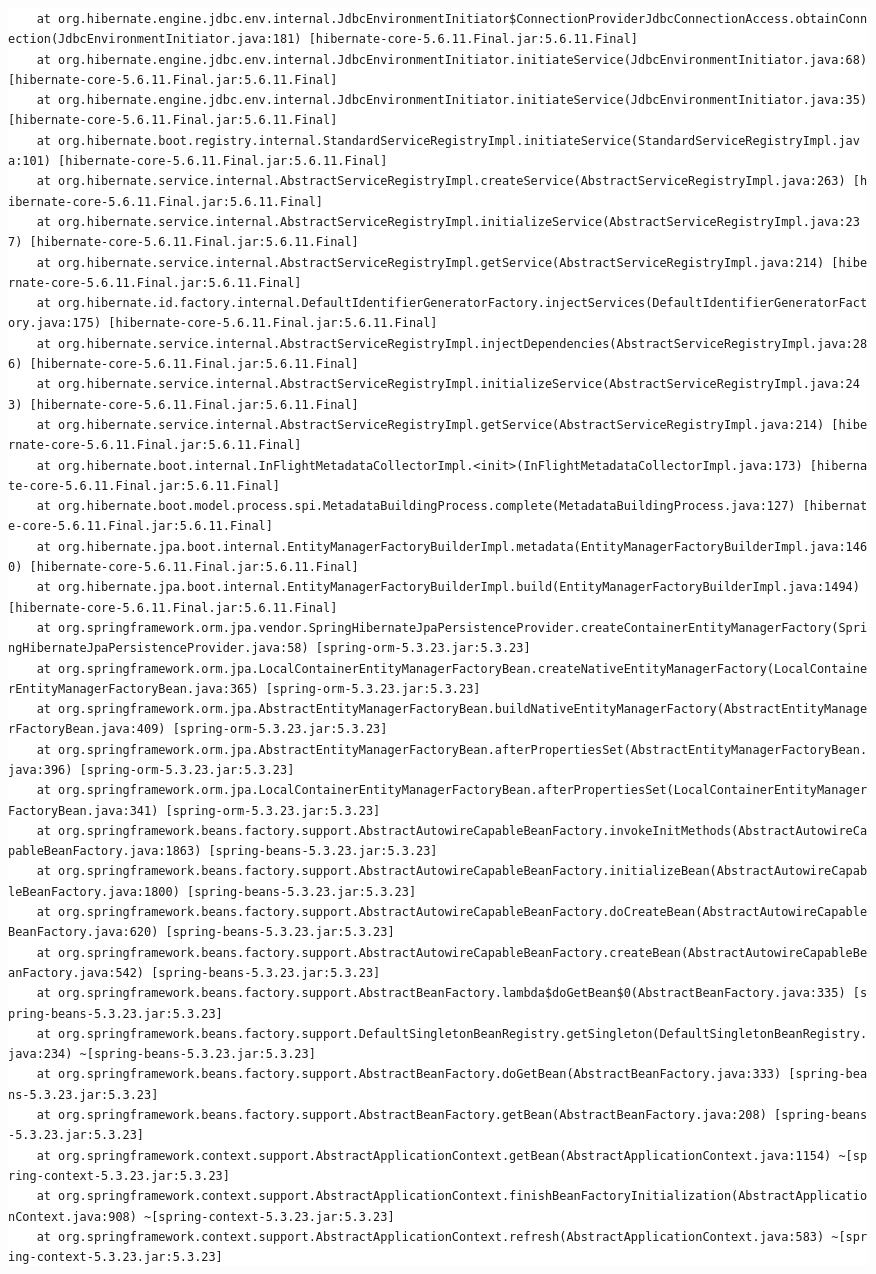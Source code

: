         at org.hibernate.engine.jdbc.env.internal.JdbcEnvironmentInitiator$ConnectionProviderJdbcConnectionAccess.obtainConnection(JdbcEnvironmentInitiator.java:181) [hibernate-core-5.6.11.Final.jar:5.6.11.Final]
        at org.hibernate.engine.jdbc.env.internal.JdbcEnvironmentInitiator.initiateService(JdbcEnvironmentInitiator.java:68) [hibernate-core-5.6.11.Final.jar:5.6.11.Final]
        at org.hibernate.engine.jdbc.env.internal.JdbcEnvironmentInitiator.initiateService(JdbcEnvironmentInitiator.java:35) [hibernate-core-5.6.11.Final.jar:5.6.11.Final]
        at org.hibernate.boot.registry.internal.StandardServiceRegistryImpl.initiateService(StandardServiceRegistryImpl.java:101) [hibernate-core-5.6.11.Final.jar:5.6.11.Final]
        at org.hibernate.service.internal.AbstractServiceRegistryImpl.createService(AbstractServiceRegistryImpl.java:263) [hibernate-core-5.6.11.Final.jar:5.6.11.Final]
        at org.hibernate.service.internal.AbstractServiceRegistryImpl.initializeService(AbstractServiceRegistryImpl.java:237) [hibernate-core-5.6.11.Final.jar:5.6.11.Final]
        at org.hibernate.service.internal.AbstractServiceRegistryImpl.getService(AbstractServiceRegistryImpl.java:214) [hibernate-core-5.6.11.Final.jar:5.6.11.Final]
        at org.hibernate.id.factory.internal.DefaultIdentifierGeneratorFactory.injectServices(DefaultIdentifierGeneratorFactory.java:175) [hibernate-core-5.6.11.Final.jar:5.6.11.Final]
        at org.hibernate.service.internal.AbstractServiceRegistryImpl.injectDependencies(AbstractServiceRegistryImpl.java:286) [hibernate-core-5.6.11.Final.jar:5.6.11.Final]
        at org.hibernate.service.internal.AbstractServiceRegistryImpl.initializeService(AbstractServiceRegistryImpl.java:243) [hibernate-core-5.6.11.Final.jar:5.6.11.Final]
        at org.hibernate.service.internal.AbstractServiceRegistryImpl.getService(AbstractServiceRegistryImpl.java:214) [hibernate-core-5.6.11.Final.jar:5.6.11.Final]
        at org.hibernate.boot.internal.InFlightMetadataCollectorImpl.<init>(InFlightMetadataCollectorImpl.java:173) [hibernate-core-5.6.11.Final.jar:5.6.11.Final]
        at org.hibernate.boot.model.process.spi.MetadataBuildingProcess.complete(MetadataBuildingProcess.java:127) [hibernate-core-5.6.11.Final.jar:5.6.11.Final]
        at org.hibernate.jpa.boot.internal.EntityManagerFactoryBuilderImpl.metadata(EntityManagerFactoryBuilderImpl.java:1460) [hibernate-core-5.6.11.Final.jar:5.6.11.Final]
        at org.hibernate.jpa.boot.internal.EntityManagerFactoryBuilderImpl.build(EntityManagerFactoryBuilderImpl.java:1494) [hibernate-core-5.6.11.Final.jar:5.6.11.Final]
        at org.springframework.orm.jpa.vendor.SpringHibernateJpaPersistenceProvider.createContainerEntityManagerFactory(SpringHibernateJpaPersistenceProvider.java:58) [spring-orm-5.3.23.jar:5.3.23]
        at org.springframework.orm.jpa.LocalContainerEntityManagerFactoryBean.createNativeEntityManagerFactory(LocalContainerEntityManagerFactoryBean.java:365) [spring-orm-5.3.23.jar:5.3.23]
        at org.springframework.orm.jpa.AbstractEntityManagerFactoryBean.buildNativeEntityManagerFactory(AbstractEntityManagerFactoryBean.java:409) [spring-orm-5.3.23.jar:5.3.23]
        at org.springframework.orm.jpa.AbstractEntityManagerFactoryBean.afterPropertiesSet(AbstractEntityManagerFactoryBean.java:396) [spring-orm-5.3.23.jar:5.3.23]
        at org.springframework.orm.jpa.LocalContainerEntityManagerFactoryBean.afterPropertiesSet(LocalContainerEntityManagerFactoryBean.java:341) [spring-orm-5.3.23.jar:5.3.23]
        at org.springframework.beans.factory.support.AbstractAutowireCapableBeanFactory.invokeInitMethods(AbstractAutowireCapableBeanFactory.java:1863) [spring-beans-5.3.23.jar:5.3.23]
        at org.springframework.beans.factory.support.AbstractAutowireCapableBeanFactory.initializeBean(AbstractAutowireCapableBeanFactory.java:1800) [spring-beans-5.3.23.jar:5.3.23]
        at org.springframework.beans.factory.support.AbstractAutowireCapableBeanFactory.doCreateBean(AbstractAutowireCapableBeanFactory.java:620) [spring-beans-5.3.23.jar:5.3.23]
        at org.springframework.beans.factory.support.AbstractAutowireCapableBeanFactory.createBean(AbstractAutowireCapableBeanFactory.java:542) [spring-beans-5.3.23.jar:5.3.23]
        at org.springframework.beans.factory.support.AbstractBeanFactory.lambda$doGetBean$0(AbstractBeanFactory.java:335) [spring-beans-5.3.23.jar:5.3.23]
        at org.springframework.beans.factory.support.DefaultSingletonBeanRegistry.getSingleton(DefaultSingletonBeanRegistry.java:234) ~[spring-beans-5.3.23.jar:5.3.23]
        at org.springframework.beans.factory.support.AbstractBeanFactory.doGetBean(AbstractBeanFactory.java:333) [spring-beans-5.3.23.jar:5.3.23]
        at org.springframework.beans.factory.support.AbstractBeanFactory.getBean(AbstractBeanFactory.java:208) [spring-beans-5.3.23.jar:5.3.23]
        at org.springframework.context.support.AbstractApplicationContext.getBean(AbstractApplicationContext.java:1154) ~[spring-context-5.3.23.jar:5.3.23]
        at org.springframework.context.support.AbstractApplicationContext.finishBeanFactoryInitialization(AbstractApplicationContext.java:908) ~[spring-context-5.3.23.jar:5.3.23]
        at org.springframework.context.support.AbstractApplicationContext.refresh(AbstractApplicationContext.java:583) ~[spring-context-5.3.23.jar:5.3.23]